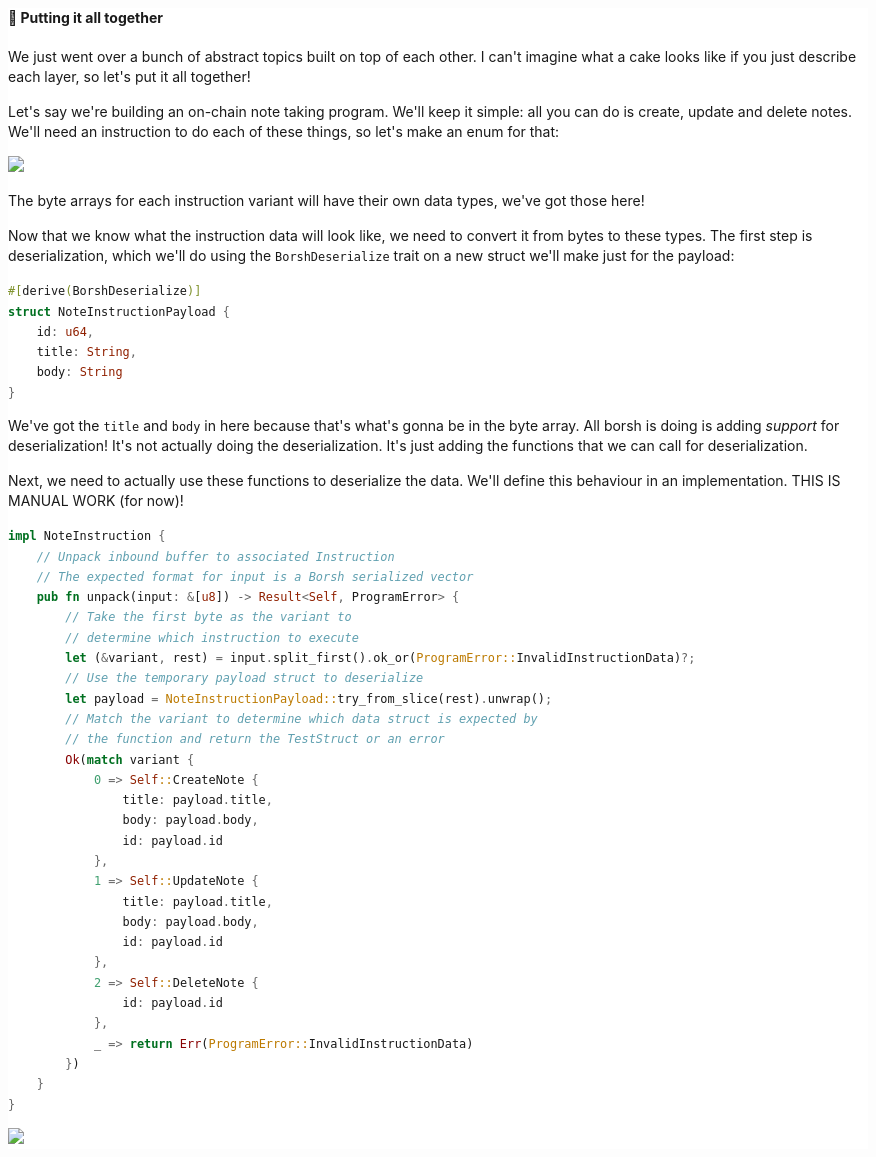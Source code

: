#### 🎂 Putting it all together
We just went over a bunch of abstract topics built on top of each other. I can't imagine what a cake looks like if you just describe each layer, so let's put it all together!

Let's say we're building an on-chain note taking program. We'll keep it simple: all you can do is create, update and delete notes. We'll need an instruction to do each of these things, so let's make an enum for that:

![](https://hackmd.io/_uploads/S1U3FdXEj.png)

The byte arrays for each instruction variant will have their own data types, we've got those here!

Now that we know what the instruction data will look like, we need to convert it from bytes to these types. The first step is deserialization, which we'll do using the `BorshDeserialize` trait on a new struct we'll make just for the payload:
```rs
#[derive(BorshDeserialize)]
struct NoteInstructionPayload {
    id: u64,
    title: String,
    body: String
}
```
We've got the `title` and `body` in here because that's what's gonna be in the byte array. All borsh is doing is adding *support* for deserialization! It's not actually doing the deserialization. It's just adding the functions that we can call for deserialization.

Next, we need to actually use these functions to deserialize the data. We'll define this behaviour in an implementation. THIS IS MANUAL WORK (for now)! 

```rs
impl NoteInstruction {
    // Unpack inbound buffer to associated Instruction
    // The expected format for input is a Borsh serialized vector
    pub fn unpack(input: &[u8]) -> Result<Self, ProgramError> {
        // Take the first byte as the variant to
        // determine which instruction to execute
        let (&variant, rest) = input.split_first().ok_or(ProgramError::InvalidInstructionData)?;
        // Use the temporary payload struct to deserialize
        let payload = NoteInstructionPayload::try_from_slice(rest).unwrap();
        // Match the variant to determine which data struct is expected by
        // the function and return the TestStruct or an error
        Ok(match variant {
            0 => Self::CreateNote {
                title: payload.title,
                body: payload.body,
                id: payload.id
            },
            1 => Self::UpdateNote {
                title: payload.title,
                body: payload.body,
                id: payload.id
            },
            2 => Self::DeleteNote {
                id: payload.id
            },
            _ => return Err(ProgramError::InvalidInstructionData)
        })
    }
}
```
![](https://hackmd.io/_uploads/S1OOAdmEi.png)
